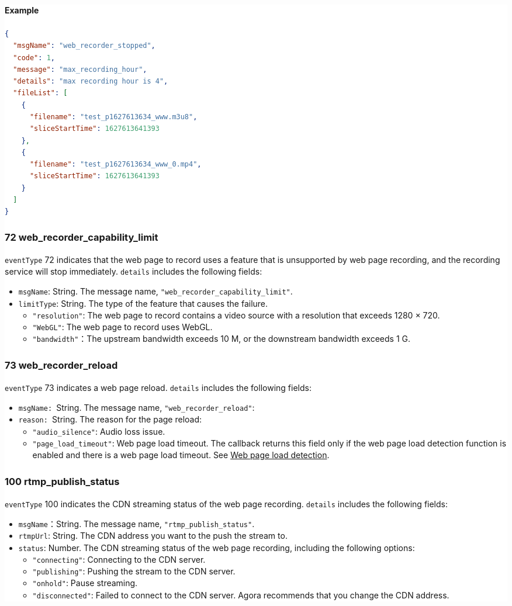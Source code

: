 #### Example
```json
{
  "msgName": "web_recorder_stopped",
  "code": 1,
  "message": "max_recording_hour",
  "details": "max recording hour is 4",
  "fileList": [
    {
      "filename": "test_p1627613634_www.m3u8",
      "sliceStartTime": 1627613641393
    },
    {
      "filename": "test_p1627613634_www_0.mp4",
      "sliceStartTime": 1627613641393
    }
  ]
}
```

### <a name="72"></a>72 web_recorder_capability_limit
`eventType` 72 indicates that the web page to record uses a feature that is unsupported by web page recording, and the recording service will stop immediately. `details` includes the following fields:
- `msgName`: String. The message name, `"web_recorder_capability_limit"`.
- `limitType`: String. The type of the feature that causes the failure.
  - `"resolution"`: The web page to record contains a video source with a resolution that exceeds 1280 × 720.
  - `"WebGL"`: The web page to record uses WebGL.
  - `"bandwidth"`：The upstream bandwidth exceeds 10 M, or the downstream bandwidth exceeds 1 G.

### <a name="73"></a>73 web_recorder_reload
`eventType` 73 indicates a web page reload. `details` includes the following fields:

- `msgName: `String. The message name, `"web_recorder_reload"`:
- `reason: `String. The reason for the page reload:
  - `"audio_silence"`: Audio loss issue.
  - `"page_load_timeout"`: Web page load timeout. The callback returns this field only if the web page load detection function is enabled and there is a web page load timeout. See [Web page load detection](../../develop/webpage-load-timeout).
 
### <a name="100"></a>100 rtmp_publish_status

`eventType` 100 indicates the CDN streaming status of the web page recording. `details` includes the following fields:

- `msgName`：String. The message name, `"rtmp_publish_status"`.
- `rtmpUrl`: String. The CDN address you want to the push the stream to.
- `status`: Number. The CDN streaming status of the web page recording, including the following options:
  - `"connecting"`: Connecting to the CDN server.
  - `"publishing"`: Pushing the stream to the CDN server.
  - `"onhold"`: Pause streaming.
  - `"disconnected"`: Failed to connect to the CDN server. Agora recommends that you change the CDN address.
